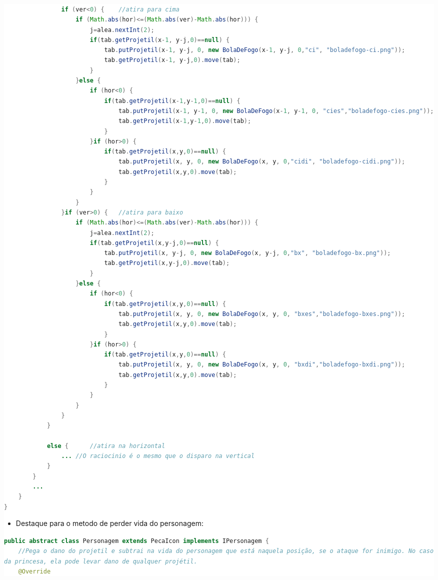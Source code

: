~~~java
				if (ver<0) {	//atira para cima
					if (Math.abs(hor)<=(Math.abs(ver)-Math.abs(hor))) {
						j=alea.nextInt(2);
						if(tab.getProjetil(x-1, y-j,0)==null) {
							tab.putProjetil(x-1, y-j, 0, new BolaDeFogo(x-1, y-j, 0,"ci", "boladefogo-ci.png"));
							tab.getProjetil(x-1, y-j,0).move(tab);
						}
					}else {
						if (hor<0) {
							if(tab.getProjetil(x-1,y-1,0)==null) {
								tab.putProjetil(x-1, y-1, 0, new BolaDeFogo(x-1, y-1, 0, "cies","boladefogo-cies.png"));
								tab.getProjetil(x-1,y-1,0).move(tab);
							}
						}if (hor>0) {
							if(tab.getProjetil(x,y,0)==null) {
								tab.putProjetil(x, y, 0, new BolaDeFogo(x, y, 0,"cidi", "boladefogo-cidi.png"));
								tab.getProjetil(x,y,0).move(tab);
							}
						}
					}
				}if (ver>0) {	//atira para baixo
					if (Math.abs(hor)<=(Math.abs(ver)-Math.abs(hor))) {
						j=alea.nextInt(2);
						if(tab.getProjetil(x,y-j,0)==null) { 
							tab.putProjetil(x, y-j, 0, new BolaDeFogo(x, y-j, 0,"bx", "boladefogo-bx.png"));
							tab.getProjetil(x,y-j,0).move(tab);
						}
					}else {
						if (hor<0) {
							if(tab.getProjetil(x,y,0)==null) { 
								tab.putProjetil(x, y, 0, new BolaDeFogo(x, y, 0, "bxes","boladefogo-bxes.png"));
								tab.getProjetil(x,y,0).move(tab);
							}
						}if (hor>0) {
							if(tab.getProjetil(x,y,0)==null) {
								tab.putProjetil(x, y, 0, new BolaDeFogo(x, y, 0, "bxdi","boladefogo-bxdi.png"));
								tab.getProjetil(x,y,0).move(tab);
							}
						}
					}
				}
			}
			
			else {		//atira na horizontal
				... //O raciocinio é o mesmo que o disparo na vertical
			}
		}
		...
	}
}
~~~
- Destaque para o metodo de perder vida do personagem:
~~~java
public abstract class Personagem extends PecaIcon implements IPersonagem {
	//Pega o dano do projetil e subtrai na vida do personagem que está naquela posição, se o ataque for inimigo. No caso da princesa, ela pode levar dano de qualquer projétil. 
	@Override
~~~